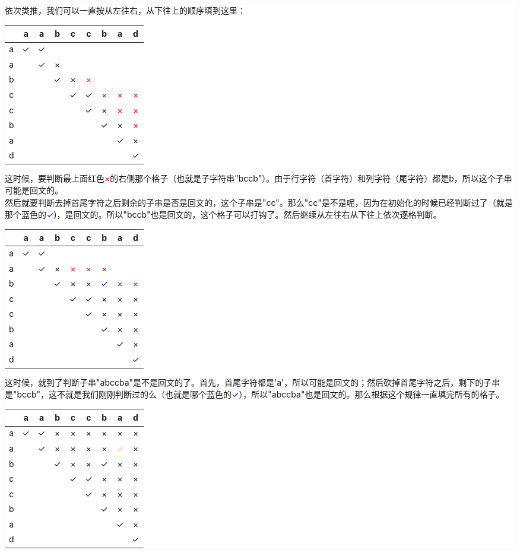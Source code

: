 依次类推，我们可以一直按从左往右，从下往上的顺序填到这里：

| |a|a|b|c|c|b|a|d|
|:-:|:-:|:-:|:-:|:-:|:-:|:-:|:-:|:-:|
|a|$\checkmark$|$\checkmark$| | | | | | |
|a| |$\checkmark$|×| | | | | |
|b| | |$\checkmark$|×|<font color=red>×</font>| | | |
|c| | | |$\checkmark$|<font color=blue>$\checkmark$</font>|<font color=red>×</font>|<font color=red>×</font>|<font color=red>×</font>|
|c| | | | |$\checkmark$|×|<font color=red>×</font>|<font color=red>×</font>|
|b| | | | | |$\checkmark$|×|<font color=red>×</font>|
|a| | | | | | |$\checkmark$|×|
|d| | | | | | | |$\checkmark$|

这时候，要判断最上面红色<font color=red>×</font>的右侧那个格子（也就是子字符串"bccb"）。由于行字符（首字符）和列字符（尾字符）都是b，所以这个子串可能是回文的。  
然后就要判断去掉首尾字符之后剩余的子串是否是回文的，这个子串是"cc"。那么"cc"是不是呢，因为在初始化的时候已经判断过了（就是那个蓝色的<font color=blue>$\checkmark$</font>)，是回文的。所以"bccb"也是回文的，这个格子可以打钩了。然后继续从左往右从下往上依次逐格判断。  

| |a|a|b|c|c|b|a|d|
|:-:|:-:|:-:|:-:|:-:|:-:|:-:|:-:|:-:|
|a|$\checkmark$|$\checkmark$| | | | | | |
|a| |$\checkmark$|×|<font color=red>×</font>|<font color=red>×</font>|<font color=red>×</font>| | |
|b| | |$\checkmark$|×|×|<font color=blue>$\checkmark$</font>|<font color=red>×</font>|<font color=red>×</font>|
|c| | | |$\checkmark$|$\checkmark$|×|×|×|
|c| | | | |$\checkmark$|×|×|×|
|b| | | | | |$\checkmark$|×|×|
|a| | | | | | |$\checkmark$|×|
|d| | | | | | | |$\checkmark$|

这时候，就到了判断子串"abccba"是不是回文的了。首先，首尾字符都是'a'，所以可能是回文的；然后砍掉首尾字符之后，剩下的子串是"bccb"，这不就是我们刚刚判断过的么（也就是哪个蓝色的<font color=blue>$\checkmark$</font>），所以"abccba"也是回文的。那么根据这个规律一直填完所有的格子。  

| |a|a|b|c|c|b|a|d|
|:-:|:-:|:-:|:-:|:-:|:-:|:-:|:-:|:-:|
|a|$\checkmark$|$\checkmark$|×|×|×|×|×|×|
|a| |$\checkmark$|×|×|×|×|<font color="gold">$\checkmark$</font>|×|
|b| | |$\checkmark$|×|×|$\checkmark$|×|×|
|c| | | |$\checkmark$|$\checkmark$|×|×|×|
|c| | | | |$\checkmark$|×|×|×|
|b| | | | | |$\checkmark$|×|×|
|a| | | | | | |$\checkmark$|×|
|d| | | | | | | |$\checkmark$|
